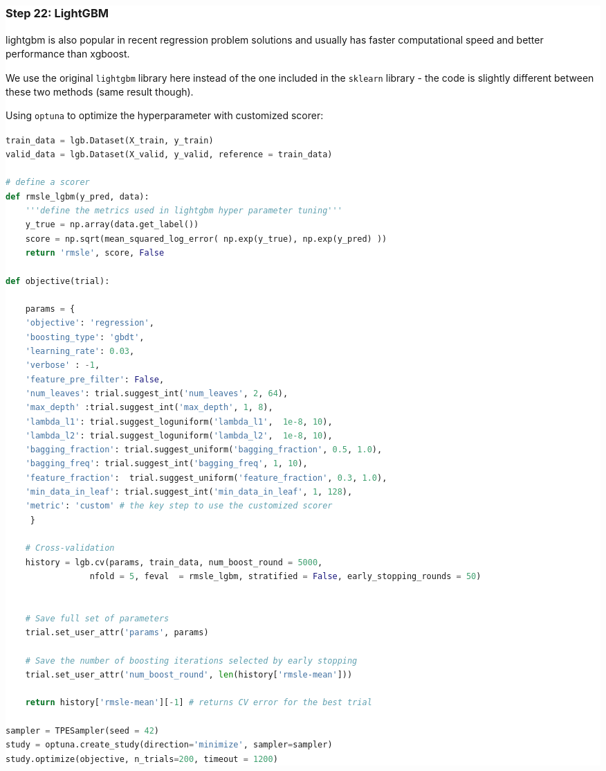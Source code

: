 
### Step 22: LightGBM

lightgbm is also popular in recent regression problem solutions and usually has faster computational speed and better performance than xgboost.

We use the original `lightgbm` library here instead of the one included in the `sklearn` library - the code is slightly different between these two methods (same result though).

Using `optuna` to optimize the hyperparameter with customized scorer:

```python
train_data = lgb.Dataset(X_train, y_train)
valid_data = lgb.Dataset(X_valid, y_valid, reference = train_data)

# define a scorer
def rmsle_lgbm(y_pred, data):
    '''define the metrics used in lightgbm hyper parameter tuning'''
    y_true = np.array(data.get_label())
    score = np.sqrt(mean_squared_log_error( np.exp(y_true), np.exp(y_pred) ))
    return 'rmsle', score, False

def objective(trial):
    
    params = {
    'objective': 'regression',
    'boosting_type': 'gbdt',
    'learning_rate': 0.03, 
    'verbose' : -1,
    'feature_pre_filter': False,
    'num_leaves': trial.suggest_int('num_leaves', 2, 64),
    'max_depth' :trial.suggest_int('max_depth', 1, 8),
    'lambda_l1': trial.suggest_loguniform('lambda_l1',  1e-8, 10), 
    'lambda_l2': trial.suggest_loguniform('lambda_l2',  1e-8, 10), 
    'bagging_fraction': trial.suggest_uniform('bagging_fraction', 0.5, 1.0),
    'bagging_freq': trial.suggest_int('bagging_freq', 1, 10),
    'feature_fraction':  trial.suggest_uniform('feature_fraction', 0.3, 1.0),
    'min_data_in_leaf': trial.suggest_int('min_data_in_leaf', 1, 128), 
    'metric': 'custom' # the key step to use the customized scorer
     }
    
    # Cross-validation 
    history = lgb.cv(params, train_data, num_boost_round = 5000, 
                 nfold = 5, feval  = rmsle_lgbm, stratified = False, early_stopping_rounds = 50)
    
    
    # Save full set of parameters
    trial.set_user_attr('params', params)
    
    # Save the number of boosting iterations selected by early stopping
    trial.set_user_attr('num_boost_round', len(history['rmsle-mean']))
    
    return history['rmsle-mean'][-1] # returns CV error for the best trial

sampler = TPESampler(seed = 42) 
study = optuna.create_study(direction='minimize', sampler=sampler)
study.optimize(objective, n_trials=200, timeout = 1200)  
```
